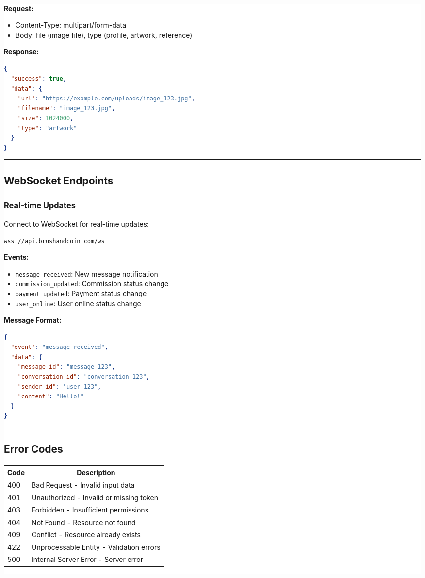 **Request:**
- Content-Type: multipart/form-data
- Body: file (image file), type (profile, artwork, reference)

**Response:**
```json
{
  "success": true,
  "data": {
    "url": "https://example.com/uploads/image_123.jpg",
    "filename": "image_123.jpg",
    "size": 1024000,
    "type": "artwork"
  }
}
```

---

## WebSocket Endpoints

### Real-time Updates
Connect to WebSocket for real-time updates:
```
wss://api.brushandcoin.com/ws
```

**Events:**
- `message_received`: New message notification
- `commission_updated`: Commission status change
- `payment_updated`: Payment status change
- `user_online`: User online status change

**Message Format:**
```json
{
  "event": "message_received",
  "data": {
    "message_id": "message_123",
    "conversation_id": "conversation_123",
    "sender_id": "user_123",
    "content": "Hello!"
  }
}
```

---

## Error Codes

| Code | Description |
|------|-------------|
| 400 | Bad Request - Invalid input data |
| 401 | Unauthorized - Invalid or missing token |
| 403 | Forbidden - Insufficient permissions |
| 404 | Not Found - Resource not found |
| 409 | Conflict - Resource already exists |
| 422 | Unprocessable Entity - Validation errors |
| 500 | Internal Server Error - Server error |

---